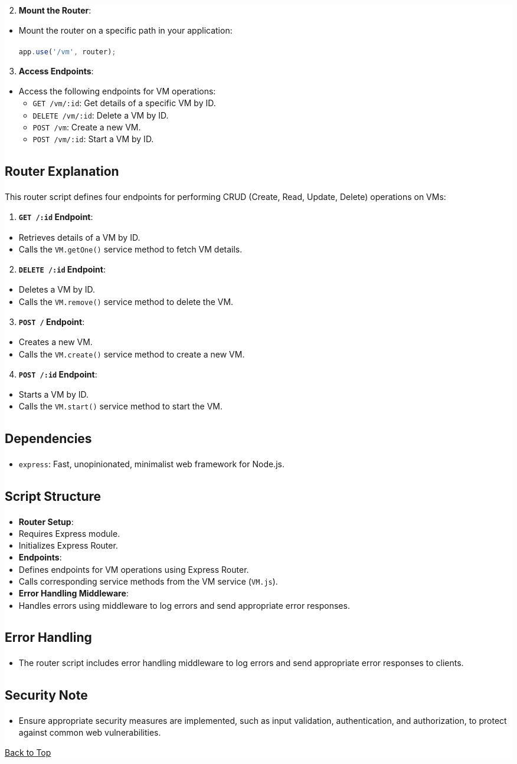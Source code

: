 2. **Mount the Router**:
- Mount the router on a specific path in your application:
  ```javascript
  app.use('/vm', router);
  ```

3. **Access Endpoints**:
- Access the following endpoints for VM operations:
  - `GET /vm/:id`: Get details of a specific VM by ID.
  - `DELETE /vm/:id`: Delete a VM by ID.
  - `POST /vm`: Create a new VM.
  - `POST /vm/:id`: Start a VM by ID.

## Router Explanation
This router script defines four endpoints for performing CRUD (Create, Read, Update, Delete) operations on VMs:
1. **`GET /:id` Endpoint**:
- Retrieves details of a VM by ID.
- Calls the `VM.getOne()` service method to fetch VM details.

2. **`DELETE /:id` Endpoint**:
- Deletes a VM by ID.
- Calls the `VM.remove()` service method to delete the VM.

3. **`POST /` Endpoint**:
- Creates a new VM.
- Calls the `VM.create()` service method to create a new VM.

4. **`POST /:id` Endpoint**:
- Starts a VM by ID.
- Calls the `VM.start()` service method to start the VM.

## Dependencies
- `express`: Fast, unopinionated, minimalist web framework for Node.js.

## Script Structure
- **Router Setup**:
- Requires Express module.
- Initializes Express Router.
- **Endpoints**:
- Defines endpoints for VM operations using Express Router.
- Calls corresponding service methods from the VM service (`VM.js`).
- **Error Handling Middleware**:
- Handles errors using middleware to log errors and send appropriate error responses.

## Error Handling
- The router script includes error handling middleware to log errors and send appropriate error responses to clients.

## Security Note
- Ensure appropriate security measures are implemented, such as input validation, authentication, and authorization, to protect against common web vulnerabilities.


[Back to Top](#table-of-contents)

